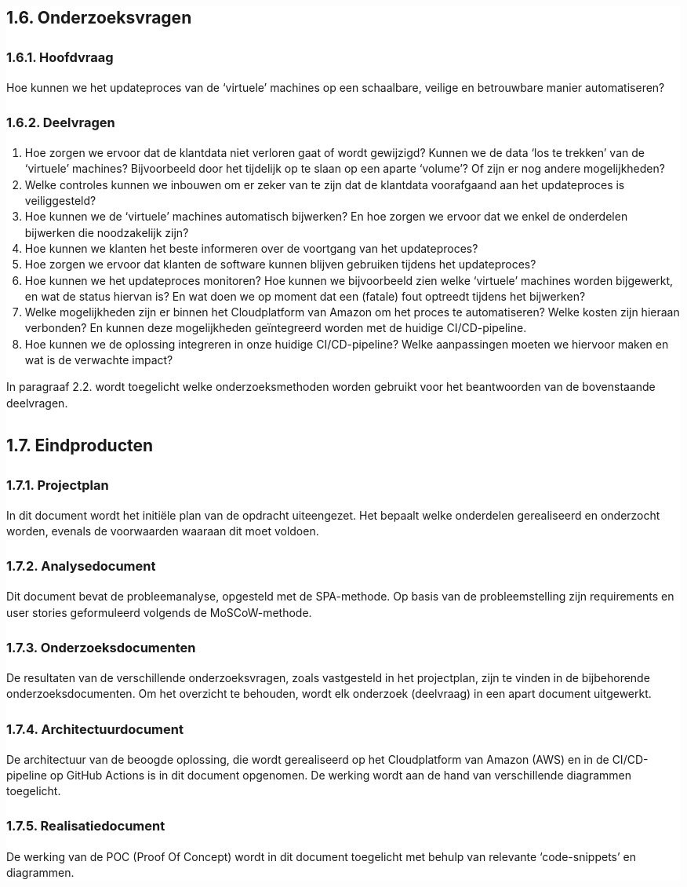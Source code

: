 ## 1.6. Onderzoeksvragen

### 1.6.1. Hoofdvraag
Hoe kunnen we het updateproces van de ‘virtuele’ machines op een schaalbare, veilige en betrouwbare manier automatiseren?

### 1.6.2. Deelvragen
1.	Hoe zorgen we ervoor dat de klantdata niet verloren gaat of wordt gewijzigd? Kunnen we de data ‘los te trekken’ van de ‘virtuele’ machines? Bijvoorbeeld door het tijdelijk op te slaan op een aparte ‘volume’? Of zijn er nog andere mogelijkheden?
2.	Welke controles kunnen we inbouwen om er zeker van te zijn dat de klantdata voorafgaand aan het updateproces is veiliggesteld?
3.	Hoe kunnen we de ‘virtuele’ machines automatisch bijwerken? En hoe zorgen we ervoor dat we enkel de onderdelen bijwerken die noodzakelijk zijn?
4.	Hoe kunnen we klanten het beste informeren over de voortgang van het updateproces?
5.	Hoe zorgen we ervoor dat klanten de software kunnen blijven gebruiken tijdens het updateproces?
6.	Hoe kunnen we het updateproces monitoren? Hoe kunnen we bijvoorbeeld zien welke ‘virtuele’ machines worden bijgewerkt, en wat de status hiervan is? En wat doen we op moment dat een (fatale) fout optreedt tijdens het bijwerken? 
7.	Welke mogelijkheden zijn er binnen het Cloudplatform van Amazon om het proces te automatiseren? Welke kosten zijn hieraan verbonden? En kunnen deze mogelijkheden geïntegreerd worden met de huidige CI/CD-pipeline.
8.	Hoe kunnen we de oplossing integreren in onze huidige CI/CD-pipeline? Welke aanpassingen moeten we hiervoor maken en wat is de verwachte impact?

In paragraaf 2.2. wordt toegelicht welke onderzoeksmethoden worden gebruikt voor het beantwoorden van de bovenstaande deelvragen.

## 1.7. Eindproducten

### 1.7.1. Projectplan
In dit document wordt het initiële plan van de opdracht uiteengezet. Het bepaalt welke onderdelen gerealiseerd en onderzocht worden, evenals de voorwaarden waaraan dit moet voldoen.

### 1.7.2. Analysedocument
Dit document bevat de probleemanalyse, opgesteld met de SPA-methode. Op basis van de probleemstelling zijn requirements en user stories geformuleerd volgends de MoSCoW-methode.

### 1.7.3. Onderzoeksdocumenten
De resultaten van de verschillende onderzoeksvragen, zoals vastgesteld in het projectplan, zijn te vinden in de bijbehorende onderzoeksdocumenten. Om het overzicht te behouden, wordt elk onderzoek (deelvraag) in een apart document uitgewerkt.

### 1.7.4. Architectuurdocument
De architectuur van de beoogde oplossing, die wordt gerealiseerd op het Cloudplatform van Amazon (AWS) en in de CI/CD-pipeline op GitHub Actions is in dit document opgenomen. De werking wordt aan de hand van verschillende diagrammen toegelicht.

### 1.7.5. Realisatiedocument
De werking van de POC (Proof Of Concept) wordt in dit document toegelicht met behulp van relevante ‘code-snippets’ en diagrammen.
